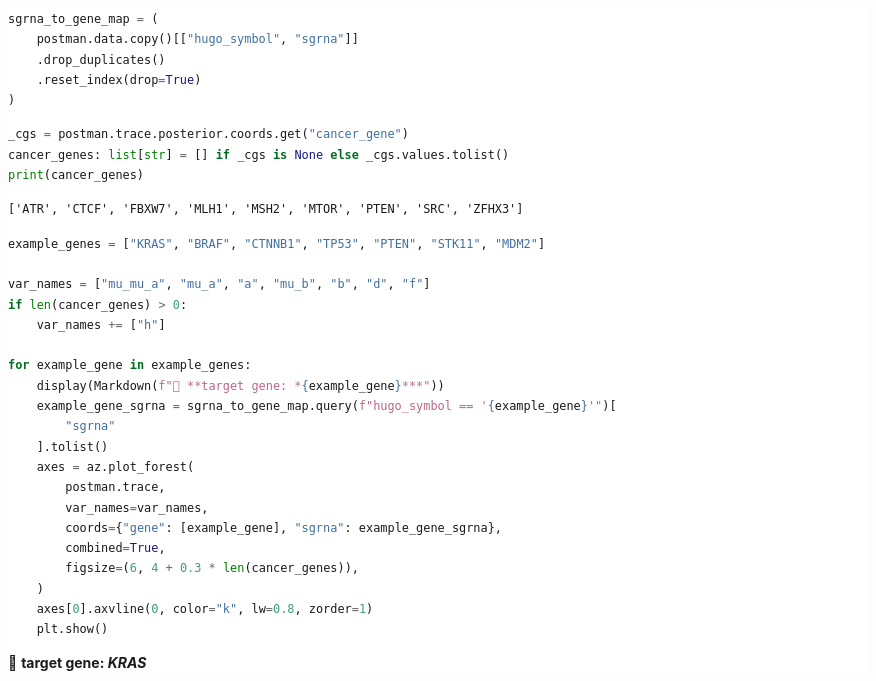 


```python
sgrna_to_gene_map = (
    postman.data.copy()[["hugo_symbol", "sgrna"]]
    .drop_duplicates()
    .reset_index(drop=True)
)
```


```python
_cgs = postman.trace.posterior.coords.get("cancer_gene")
cancer_genes: list[str] = [] if _cgs is None else _cgs.values.tolist()
print(cancer_genes)
```

    ['ATR', 'CTCF', 'FBXW7', 'MLH1', 'MSH2', 'MTOR', 'PTEN', 'SRC', 'ZFHX3']



```python
example_genes = ["KRAS", "BRAF", "CTNNB1", "TP53", "PTEN", "STK11", "MDM2"]

var_names = ["mu_mu_a", "mu_a", "a", "mu_b", "b", "d", "f"]
if len(cancer_genes) > 0:
    var_names += ["h"]

for example_gene in example_genes:
    display(Markdown(f"🧬 **target gene: *{example_gene}***"))
    example_gene_sgrna = sgrna_to_gene_map.query(f"hugo_symbol == '{example_gene}'")[
        "sgrna"
    ].tolist()
    axes = az.plot_forest(
        postman.trace,
        var_names=var_names,
        coords={"gene": [example_gene], "sgrna": example_gene_sgrna},
        combined=True,
        figsize=(6, 4 + 0.3 * len(cancer_genes)),
    )
    axes[0].axvline(0, color="k", lw=0.8, zorder=1)
    plt.show()
```


🧬 **target gene: *KRAS***



